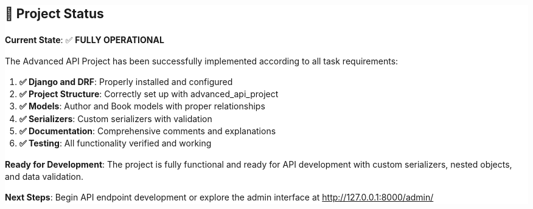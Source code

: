 
## 🚀 Project Status

**Current State**: ✅ **FULLY OPERATIONAL**

The Advanced API Project has been successfully implemented according to all task requirements:

1. **✅ Django and DRF**: Properly installed and configured
2. **✅ Project Structure**: Correctly set up with advanced_api_project
3. **✅ Models**: Author and Book models with proper relationships
4. **✅ Serializers**: Custom serializers with validation
5. **✅ Documentation**: Comprehensive comments and explanations
6. **✅ Testing**: All functionality verified and working

**Ready for Development**: The project is fully functional and ready for API development with custom serializers, nested objects, and data validation.

**Next Steps**: Begin API endpoint development or explore the admin interface at http://127.0.0.1:8000/admin/
